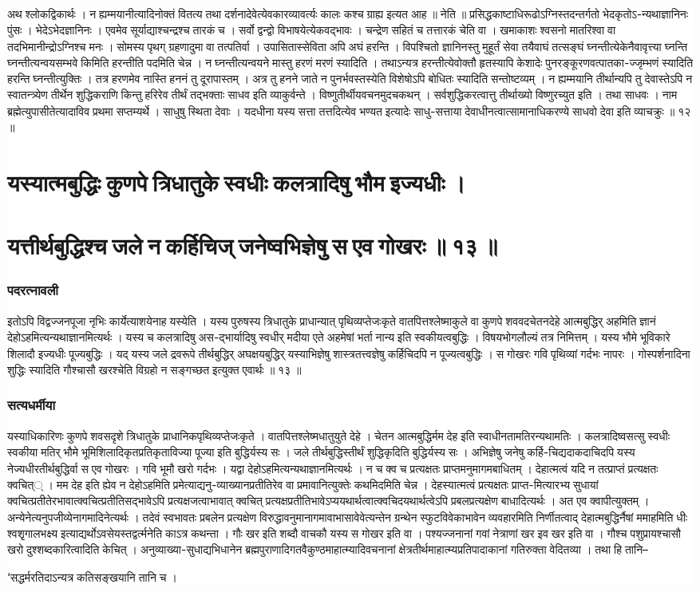 अथ श्लोकद्विकार्थः । न ह्यम्मयानीत्यादिनोक्तं वितत्य तथा दर्शनादेवेत्येवकारव्यावर्त्यः कालः कश्च ग्राह्य इत्यत आह ॥ नेति ॥ प्रसिद्धकाष्टाधिरूढोऽग्निस्तदन्तर्गतो भेदकृतोऽ-न्यथाज्ञानिनः पुंसः । भेदेऽभेदज्ञानिनः । एवमेव सूर्याद्याश्चन्द्रश्च तारकं च । सर्वो द्वन्द्वो विभाषयेत्येकवद्भावः । चन्द्रेण सहितं च तत्तारकं चेति वा । खमाकाशः श्वसनो मातरिश्वा वा तदभिमानीन्द्रोऽग्निश्च मनः । सोमस्य पृथग् ग्रहणादुमा वा तत्पतिर्वा । उपासितास्सेविता अपि अघं हरन्ति । विपश्चितो ज्ञानिनस्तु मुहूर्तं सेवा तयैवाघं तत्सङ्घं घ्नन्तीत्येकेनैवावृत्त्या घ्नन्ति घ्नन्तीत्यन्वयसम्भवे किमिति हरन्तीति पदमिति चेन्न । न घ्नन्तीत्यन्वयने मास्तु हरणं मरणं स्यादिति । तथाऽन्यत्र हरन्तीत्येवोक्तौ हृतस्यापि केशादेः पुनरङ्कूरणवत्पातका-ज्जृम्भणं स्यादिति हरन्ति घ्नन्तीत्युक्तिः । तत्र हरणमेव नास्ति हननं तु दूरापास्तम् । अत्र तु हनने जाते न पुनर्भवस्तस्येति विशेषोऽपि बोधितः स्यादिति सन्तोष्टव्यम् । न ह्यम्मयानि तीर्थान्यपि तु देवास्तेऽपि न स्वातन्त्र्येण तीर्थेन शुद्धिकराणि किन्तु हरिरेव तीर्थं तद्भक्ताः साधव इति व्याकुर्वन्ते । विष्णुतीर्थीयवचनमुदचकथन् । सर्वशुद्धिकरत्वात्तु तीर्थाख्यो विष्णुरच्युत इति । तथा साधवः । नाम ब्रह्मेत्युपासीतेत्यादाविव प्रथमा सप्तम्यर्थे । साधुषु स्थिता देवाः । यदधीना यस्य सत्ता तत्तदित्येव भण्यत इत्यादेः साधु-सत्ताया देवाधीनत्वात्सामानाधिकरण्ये साधवो देवा इति व्याचक्रुः ॥ १२ ॥

# **यस्यात्मबुद्धिः कुणपे त्रिधातुके स्वधीः कलत्रादिषु भौम इज्यधीः ।**

# **यत्तीर्थबुद्धिश्च जले न कर्हिचिज् जनेष्वभिज्ञेषु स एव गोखरः ॥ १३ ॥**

### **पदरत्नावली**

इतोऽपि विद्वज्जनपूजा नृभिः कार्येत्याशयेनाह यस्येति । यस्य पुरुषस्य त्रिधातुके प्राधान्यात् पृथिव्यप्तेजःकृते वातपित्तश्लेष्माकुले वा कुणपे शववदचेतनदेहे आत्मबुद्धिर् अहमिति ज्ञानं देहोऽहमित्यन्यथाज्ञानमित्यर्थः । यस्य च कलत्रादिषु अस-द्भार्यादिषु स्वधीर् मदीया एते अहमेषां भर्ता नान्य इति स्वकीयत्वबुद्धिः । विषयभोगलौल्यं तत्र निमित्तम् । यस्य भौमे भूविकारे शिलादौ इज्यधीः पूज्यबुद्धिः । यद् यस्य जले द्रवरूपे तीर्थबुद्धिर् अघक्षयबुद्धिर् यस्याभिज्ञेषु शास्त्रतत्त्वज्ञेषु कर्हिचिदपि न पूज्यत्वबुद्धिः । स गोखरः गवि पृथिव्यां गर्दभः नापरः । गोस्पर्शनादिना शुद्धिः स्यादिति गौश्चासौ खरश्चेति विग्रहो न सङ्गच्छत इत्युक्त एवार्थः ॥ १३ ॥

### **सत्यधर्मीया**

यस्याधिकारिणः कुणपे शवसदृशे त्रिधातुके प्राधानिकपृथिव्यप्तेजःकृते । वातपित्तश्लेष्मधातुयुते देहे । चेतन आत्मबुद्धिर्मम देह इति स्वाधीनतामतिरन्यथामतिः । कलत्रादिष्वसत्सु स्वधीः स्वकीया मतिर् भौमे भूमिशिलादिकृतप्रतिकृताविज्या पूज्या इति बुद्धिर्यस्य सः । जले तीर्थबुद्धिस्तीर्थं शुद्धिकृदिति बुद्धिर्यस्य सः । अभिज्ञेषु जनेषु कर्हि-चिद्यदाकदाचिदपि यस्य नेज्यधीरतीर्थबुद्धिर्वा स एव गोखरः । गवि भूमौ खरो गर्दभः । यद्वा देहोऽहमित्यन्यथाज्ञानमित्यर्थः । न च क्व च प्रत्यक्षतः प्राप्तमनुमागमबाधितम् । देहात्मत्वं यदि न तत्प्राप्तं प्रत्यक्षतः क्वचित्् । मम देह इति ह्येव न देहोऽहमिति प्रमेत्याद्यनु-व्याख्यानप्रतीतिरेव वा प्रमावानित्युक्तेः कथमिदमिति चेन्न । देहस्यात्मत्वं प्रत्यक्षतः प्राप्त-मित्यारभ्य सुधायां क्वचित्प्रतीतेरभावात्क्वचित्प्रतीतिसद्भावेऽपि प्रत्यक्षजत्वाभावात् क्वचित् प्रत्यक्षप्रतीतिभावेऽप्ययथार्थत्वात्क्वचिदयथार्थत्वेऽपि प्रबलप्रत्यक्षेण बाधादित्यर्थः । अत एव क्वापीत्युक्तम् । अन्येनेत्यनुपजीव्येनागमादिनेत्यर्थः । तदेवं स्वभावतः प्रबलेन प्रत्यक्षेण विरुद्धावनुमानागमावाभासावेवेत्यन्तेन ग्रन्थेन स्फुटविवेकाभावेन व्यवहारमिति निर्णीतत्वाद् देहात्मबुद्धिर्नैषां ममाहमिति धीः श्वशृृगालभक्ष्य इत्याद्यर्थोऽवसेयस्तद्वर्त्मनेति काऽत्र कथन्ता । गौः खर इति शब्दौ वाचकौ यस्य स गोखर इति वा । पश्यज्जनानां गवां नेत्राणां खर इव खर इति वा । गौश्च पशुप्रायश्चासौ खरो दुश्शब्दकारित्वादिति केचित् । अनुव्याख्या-सुधाद्यभिधानेन ब्रह्मपुराणादिगतवैकुण्ठमाहात्म्यादिवचनानां क्षेत्रतीर्थमाहात्म्यप्रतिपादाकानां गतिरुक्ता वेदितव्या । तथा हि तानि–

 ‘सद्धर्मरतिदाऽन्यत्र कतिसङ्खयानि तानि च ।
